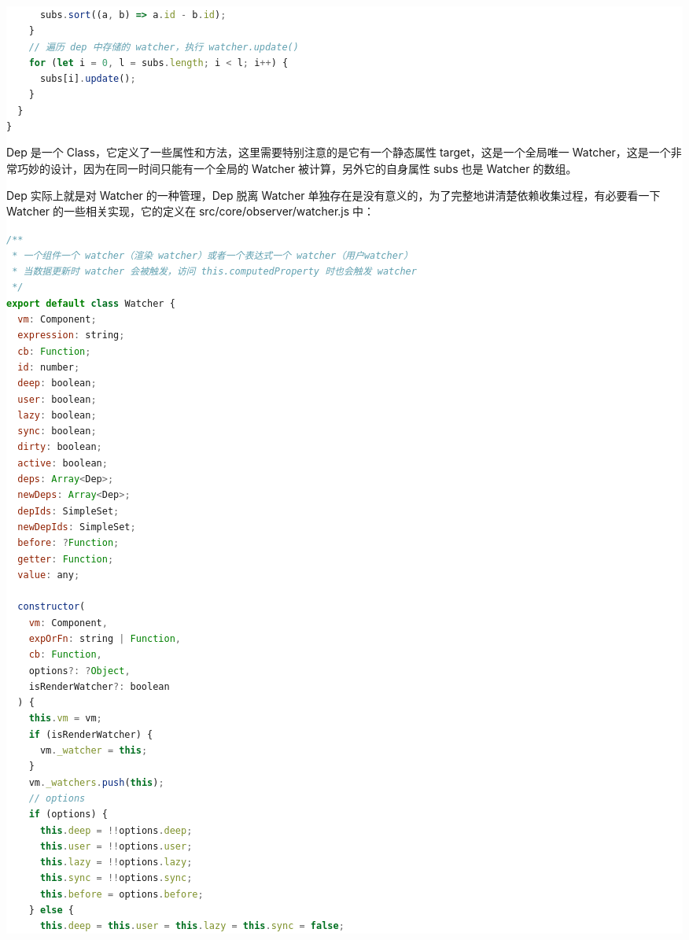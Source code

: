 ```js
      subs.sort((a, b) => a.id - b.id);
    }
    // 遍历 dep 中存储的 watcher，执行 watcher.update()
    for (let i = 0, l = subs.length; i < l; i++) {
      subs[i].update();
    }
  }
}
```

<span :class="$style.red_text">Dep</span> 是一个 Class，它定义了一些属性和方法，这里需要特别注意的是它有一个静态属性 <span :class="$style.red_text">target</span>，这是一个全局唯一 <span :class="$style.red_text">Watcher</span>，这是一个非常巧妙的设计，因为在同一时间只能有一个全局的<span :class="$style.red_text"> Watcher </span> 被计算，另外它的自身属性 <span :class="$style.red_text">subs</span> 也是 <span :class="$style.red_text">Watcher</span> 的数组。<br>

<span :class="$style.red_text">Dep</span> 实际上就是对 <span :class="$style.red_text">Watcher</span> 的一种管理，<span :class="$style.red_text">Dep</span> 脱离 <span :class="$style.red_text">Watcher</span> 单独存在是没有意义的，为了完整地讲清楚依赖收集过程，有必要看一下 Watcher 的一些相关实现，它的定义在 src/core/observer/watcher.js 中：

```js
/**
 * 一个组件一个 watcher（渲染 watcher）或者一个表达式一个 watcher（用户watcher）
 * 当数据更新时 watcher 会被触发，访问 this.computedProperty 时也会触发 watcher
 */
export default class Watcher {
  vm: Component;
  expression: string;
  cb: Function;
  id: number;
  deep: boolean;
  user: boolean;
  lazy: boolean;
  sync: boolean;
  dirty: boolean;
  active: boolean;
  deps: Array<Dep>;
  newDeps: Array<Dep>;
  depIds: SimpleSet;
  newDepIds: SimpleSet;
  before: ?Function;
  getter: Function;
  value: any;

  constructor(
    vm: Component,
    expOrFn: string | Function,
    cb: Function,
    options?: ?Object,
    isRenderWatcher?: boolean
  ) {
    this.vm = vm;
    if (isRenderWatcher) {
      vm._watcher = this;
    }
    vm._watchers.push(this);
    // options
    if (options) {
      this.deep = !!options.deep;
      this.user = !!options.user;
      this.lazy = !!options.lazy;
      this.sync = !!options.sync;
      this.before = options.before;
    } else {
      this.deep = this.user = this.lazy = this.sync = false;
```